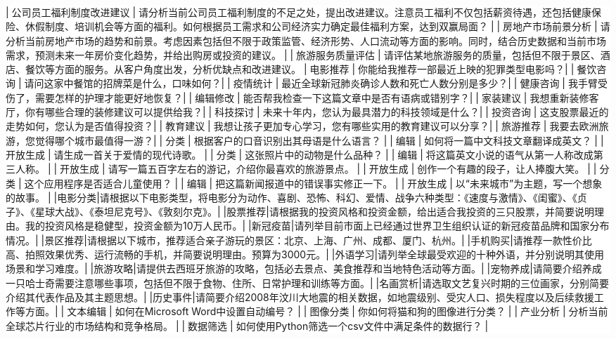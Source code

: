 | 公司员工福利制度改进建议                 | 请分析当前公司员工福利制度的不足之处，提出改进建议。注意员工福利不仅包括薪资待遇，还包括健康保险、休假制度、培训机会等方面的福利。如何根据员工需求和公司经济实力确定最佳福利方案，达到双赢局面？                                                                                                                                                                                                                                                                                                                                                                                                                                                                                                                                                                                                                                                                                                                                                                                                                                                                      |
| 房地产市场前景分析                         | 请分析当前房地产市场的趋势和前景。考虑因素包括但不限于政策监管、经济形势、人口流动等方面的影响。同时，结合历史数据和当前市场需求，预测未来一年房价变化趋势，并给出购房或投资的建议。                                                                                                                                                                                                                                                                                                                                                                                                                                                                                                                                                                                                                                                                                                                                                                                                                |
| 旅游服务质量评估                         | 请评估某地旅游服务的质量，包括但不限于景区、酒店、餐饮等方面的服务。从客户角度出发，分析优缺点和改进建议。
| 电影推荐 | 你能给我推荐一部最近上映的犯罪类型电影吗？|
| 餐饮咨询 | 请问这家中餐馆的招牌菜是什么，口味如何？|
| 疫情统计 | 最近全球新冠肺炎确诊人数和死亡人数分别是多少？|
| 健康咨询 | 我手臂受伤了，需要怎样的护理才能更好地恢复？|
| 编辑修改 | 能否帮我检查一下这篇文章中是否有语病或错别字？|
| 家装建议 | 我想重新装修客厅，你有哪些合理的装修建议可以提供给我？|
| 科技探讨 | 未来十年内，您认为最具潜力的科技领域是什么？|
| 投资咨询 | 这支股票最近的走势如何，您认为是否值得投资？|
| 教育建议 | 我想让孩子更加专心学习，您有哪些实用的教育建议可以分享？|
| 旅游推荐 | 我要去欧洲旅游，您觉得哪个城市最值得一游？|
| 分类 | 根据客户的口音识别出其母语是什么语言？ |
| 编辑 | 如何将一篇中文科技文章翻译成英文？ |
| 开放生成 | 请生成一首关于爱情的现代诗歌。 |
| 分类 | 这张照片中的动物是什么品种？ |
| 编辑 | 将这篇英文小说的语气从第一人称改成第三人称。 |
| 开放生成 | 请写一篇五百字左右的游记，介绍你最喜欢的旅游景点。 |
| 开放生成 | 创作一个有趣的段子，让人捧腹大笑。 |
| 分类 | 这个应用程序是否适合儿童使用？ |
| 编辑 | 把这篇新闻报道中的错误事实修正一下。 |
| 开放生成 | 以“未来城市”为主题，写一个想象的故事。 |
|电影分类|请根据以下电影类型，将电影分为动作、喜剧、恐怖、科幻、爱情、战争六种类型：《速度与激情》、《闺蜜》、《贞子》、《星球大战》、《泰坦尼克号》、《敦刻尔克》。|
|股票推荐|请根据我的投资风格和投资金额，给出适合我投资的三只股票，并简要说明理由。我的投资风格是稳健型，投资金额为10万人民币。|
|新冠疫苗|请列举目前市面上已经通过世界卫生组织认证的新冠疫苗品牌和国家分布情况。|
|景区推荐|请根据以下城市，推荐适合亲子游玩的景区：北京、上海、广州、成都、厦门、杭州。|
|手机购买|请推荐一款性价比高、拍照效果优秀、运行流畅的手机，并简要说明理由。预算为3000元。|
|外语学习|请列举全球最受欢迎的十种外语，并分别说明其使用场景和学习难度。|
|旅游攻略|请提供去西班牙旅游的攻略，包括必去景点、美食推荐和当地特色活动等方面。|
|宠物养成|请简要介绍养成一只哈士奇需要注意哪些事项，包括但不限于食物、住所、日常护理和训练等方面。|
|名画赏析|请选取文艺复兴时期的三位画家，分别简要介绍其代表作品及其主题思想。|
|历史事件|请简要介绍2008年汶川大地震的相关数据，如地震级别、受灾人口、损失程度以及后续救援工作等方面。|
| 文本编辑          | 如何在Microsoft Word中设置自动编号？                                                                                                                                                                                                         |
| 图像分类          | 你如何将猫和狗的图像进行分类？                                                                                                                                                                                                              |
| 产业分析          | 分析当前全球芯片行业的市场结构和竞争格局。                                                                                                                                                                                                       |
| 数据筛选          | 如何使用Python筛选一个csv文件中满足条件的数据行？                                                                                                                                                                                               |